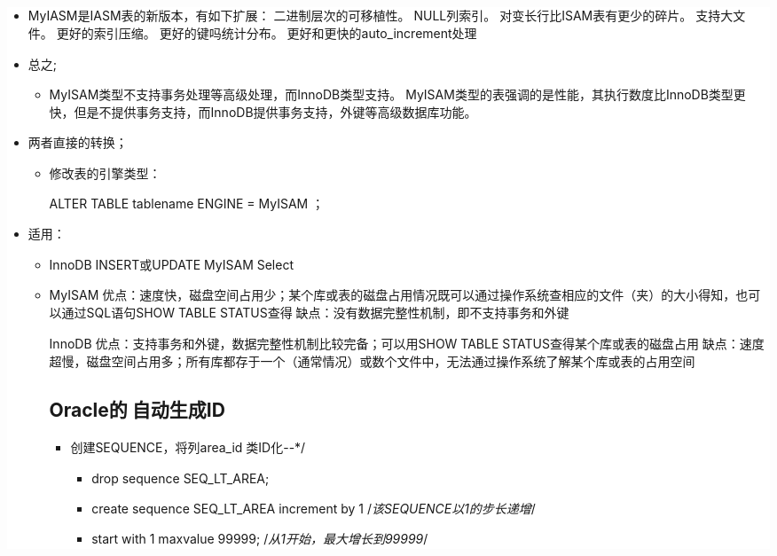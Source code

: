 - MyIASM是IASM表的新版本，有如下扩展：
  二进制层次的可移植性。
  NULL列索引。
  对变长行比ISAM表有更少的碎片。
  支持大文件。
  更好的索引压缩。
  更好的键吗统计分布。
  更好和更快的auto_increment处理

- 总之;

  - MyISAM类型不支持事务处理等高级处理，而InnoDB类型支持。
    MyISAM类型的表强调的是性能，其执行数度比InnoDB类型更快，但是不提供事务支持，而InnoDB提供事务支持，外键等高级数据库功能。

- 两者直接的转换；

  - 修改表的引擎类型：

    ALTER
    TABLE tablename ENGINE = MyISAM ；

- 适用：

  - InnoDB INSERT或UPDATE    MyISAM Select

  - MyISAM
    优点：速度快，磁盘空间占用少；某个库或表的磁盘占用情况既可以通过操作系统查相应的文件（夹）的大小得知，也可以通过SQL语句SHOW TABLE STATUS查得
    缺点：没有数据完整性机制，即不支持事务和外键

    InnoDB
    优点：支持事务和外键，数据完整性机制比较完备；可以用SHOW TABLE STATUS查得某个库或表的磁盘占用
    缺点：速度超慢，磁盘空间占用多；所有库都存于一个（通常情况）或数个文件中，无法通过操作系统了解某个库或表的占用空间

    ## Oracle的 自动生成ID

    - 创建SEQUENCE，将列area_id 类ID化--*/

      - drop sequence SEQ_LT_AREA;

      - create sequence SEQ_LT_AREA increment by 1 /*该SEQUENCE以1的步长递增*/

      - start with 1 maxvalue 99999;         /*从1开始，最大增长到99999*/